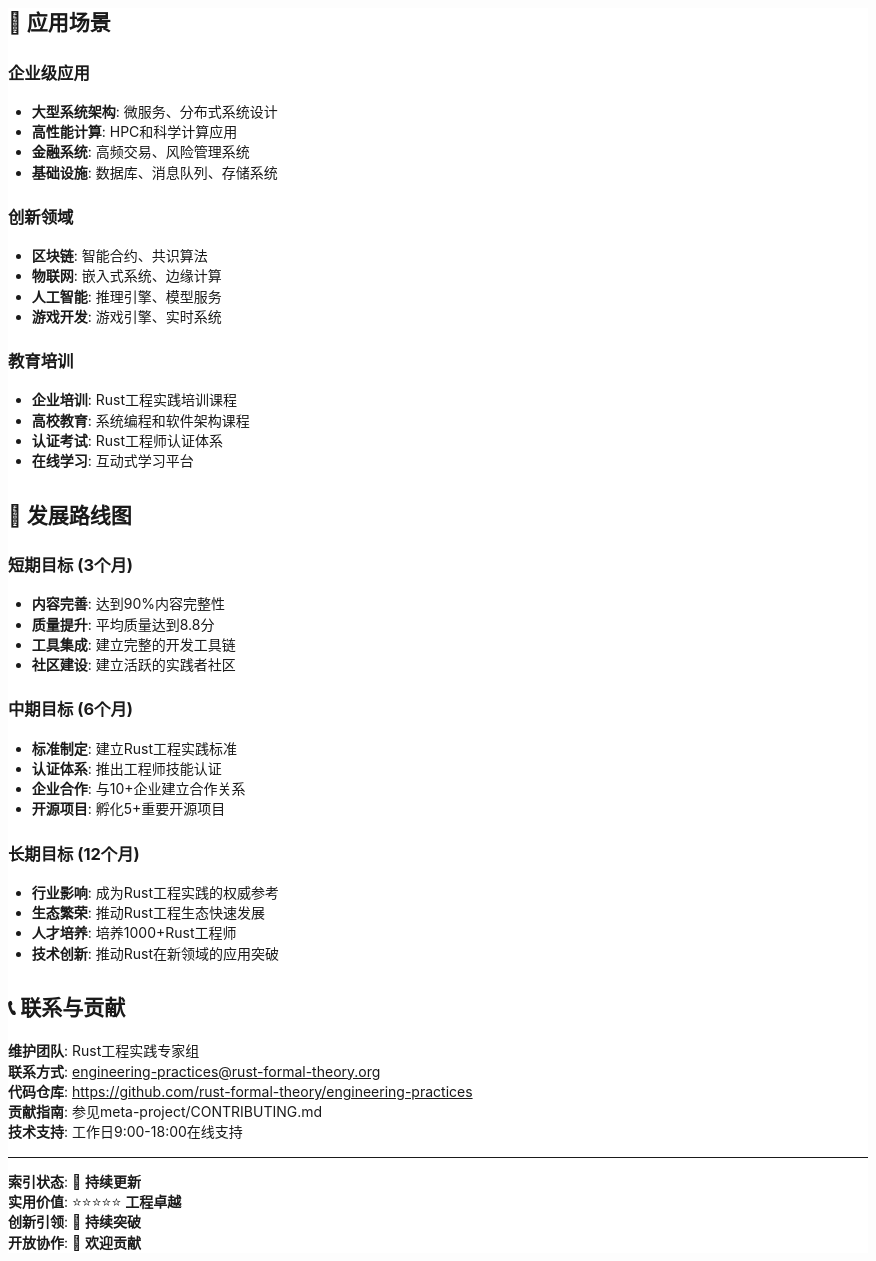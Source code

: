 ## 🎯 应用场景

### 企业级应用

- **大型系统架构**: 微服务、分布式系统设计
- **高性能计算**: HPC和科学计算应用
- **金融系统**: 高频交易、风险管理系统
- **基础设施**: 数据库、消息队列、存储系统

### 创新领域

- **区块链**: 智能合约、共识算法
- **物联网**: 嵌入式系统、边缘计算
- **人工智能**: 推理引擎、模型服务
- **游戏开发**: 游戏引擎、实时系统

### 教育培训

- **企业培训**: Rust工程实践培训课程
- **高校教育**: 系统编程和软件架构课程
- **认证考试**: Rust工程师认证体系
- **在线学习**: 互动式学习平台

## 🚀 发展路线图

### 短期目标 (3个月)

- **内容完善**: 达到90%内容完整性
- **质量提升**: 平均质量达到8.8分
- **工具集成**: 建立完整的开发工具链
- **社区建设**: 建立活跃的实践者社区

### 中期目标 (6个月)

- **标准制定**: 建立Rust工程实践标准
- **认证体系**: 推出工程师技能认证
- **企业合作**: 与10+企业建立合作关系
- **开源项目**: 孵化5+重要开源项目

### 长期目标 (12个月)

- **行业影响**: 成为Rust工程实践的权威参考
- **生态繁荣**: 推动Rust工程生态快速发展
- **人才培养**: 培养1000+Rust工程师
- **技术创新**: 推动Rust在新领域的应用突破

## 📞 联系与贡献

**维护团队**: Rust工程实践专家组  
**联系方式**: <engineering-practices@rust-formal-theory.org>  
**代码仓库**: <https://github.com/rust-formal-theory/engineering-practices>  
**贡献指南**: 参见meta-project/CONTRIBUTING.md  
**技术支持**: 工作日9:00-18:00在线支持  

---

**索引状态**: 🎯 **持续更新**  
**实用价值**: ⭐⭐⭐⭐⭐ **工程卓越**  
**创新引领**: 🚀 **持续突破**  
**开放协作**: 🤝 **欢迎贡献**
